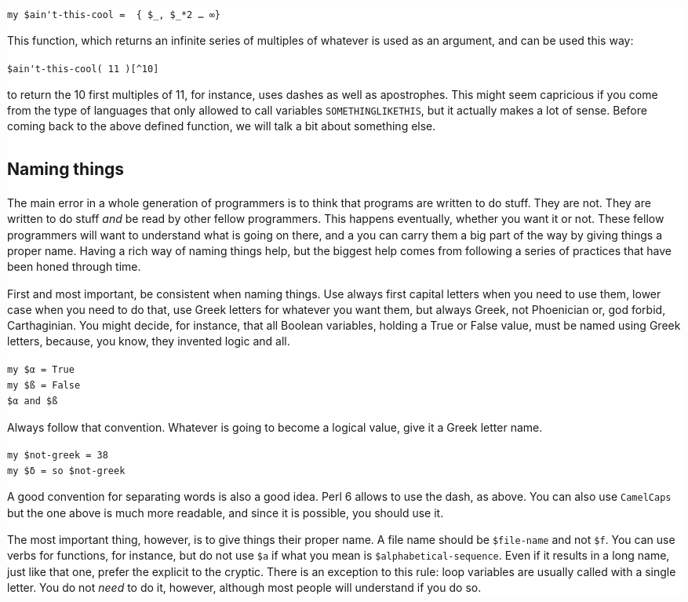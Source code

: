     my $ain't-this-cool =  { $_, $_*2 … ∞}

This function, which returns an infinite series of multiples of
whatever is used as an argument, and can be used this way:

    $ain't-this-cool( 11 )[^10]

to return the 10 first multiples of 11, for instance, uses dashes as
well as apostrophes. This might seem capricious if you come from the
type of languages that only allowed to call variables
`SOMETHINGLIKETHIS`, but it actually makes a lot of sense. Before
coming back to the above defined function, we will talk a bit about
something else. 


<a id="org0f76152"></a>

## Naming things

The main error in a whole generation of programmers is to think that
programs are written to do stuff. They are not. They are written to do
stuff *and* be read by other fellow programmers. This happens
eventually, whether you want it or not. These fellow programmers will
want to understand what is going on there, and a you can carry them a
big part of the way by giving things a proper name. Having a rich way
of naming things help, but the biggest help comes from following a
series of practices that have been honed through time.

First and most important, be consistent when naming things. Use always
first capital letters when you need to use them, lower case when you
need to do that, use Greek letters for whatever you want them, but
always Greek, not Phoenician or, god forbid, Carthaginian. You might
decide, for instance, that all Boolean variables, holding a True or
False value, must be named using Greek letters, because, you know,
they invented logic and all.

    my $α = True
    my $ß = False
    $α and $ß

Always follow that convention. Whatever is going to become a logical
value, give it a Greek letter name.

    my $not-greek = 38
    my $δ = so $not-greek

A good convention for separating words is also a good idea. Perl 6
allows to use the dash, as above. You can also use `CamelCaps` but the
one above is much more readable, and since it is possible, you should
use it.

The most important thing, however, is to give things their proper
name. A file name should be `$file-name` and not `$f`. You can use
verbs for functions, for instance, but do not use `$a` if what you
mean is `$alphabetical-sequence`. Even if it results in a long name,
just like that one, prefer the explicit to the cryptic. There is an
exception to this rule: loop variables are usually called with a
single letter. You do not *need* to do it, however, although most
people will understand if you do so. 
